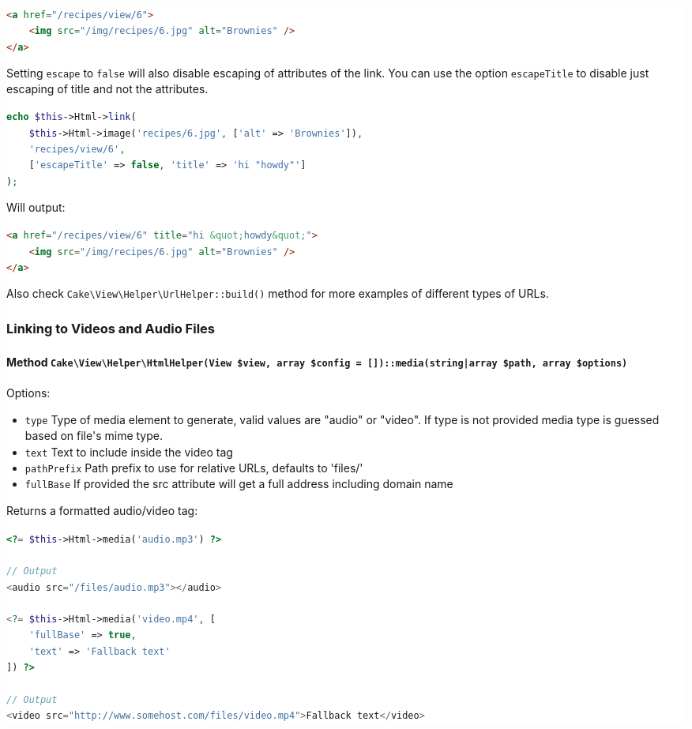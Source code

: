 ```html
<a href="/recipes/view/6">
    <img src="/img/recipes/6.jpg" alt="Brownies" />
</a>

```

Setting `escape` to `false` will also disable escaping of attributes of the
link. You can use the option `escapeTitle` to disable just
escaping of title and not the attributes.

```php
echo $this->Html->link(
    $this->Html->image('recipes/6.jpg', ['alt' => 'Brownies']),
    'recipes/view/6',
    ['escapeTitle' => false, 'title' => 'hi "howdy"']
);

```

Will output:

```html
<a href="/recipes/view/6" title="hi &quot;howdy&quot;">
    <img src="/img/recipes/6.jpg" alt="Brownies" />
</a>

```

Also check `Cake\View\Helper\UrlHelper::build()` method
for more examples of different types of URLs.

### Linking to Videos and Audio Files

#### Method `Cake\View\Helper\HtmlHelper(View $view, array $config = [])::media(string|array $path, array $options)`

Options:

- `type` Type of media element to generate, valid values are "audio"
  or "video". If type is not provided media type is guessed based on
  file's mime type.
- `text` Text to include inside the video tag
- `pathPrefix` Path prefix to use for relative URLs, defaults to
  'files/'
- `fullBase` If provided the src attribute will get a full address
  including domain name

Returns a formatted audio/video tag:

```php
<?= $this->Html->media('audio.mp3') ?>

// Output
<audio src="/files/audio.mp3"></audio>

<?= $this->Html->media('video.mp4', [
    'fullBase' => true,
    'text' => 'Fallback text'
]) ?>

// Output
<video src="http://www.somehost.com/files/video.mp4">Fallback text</video>

```
